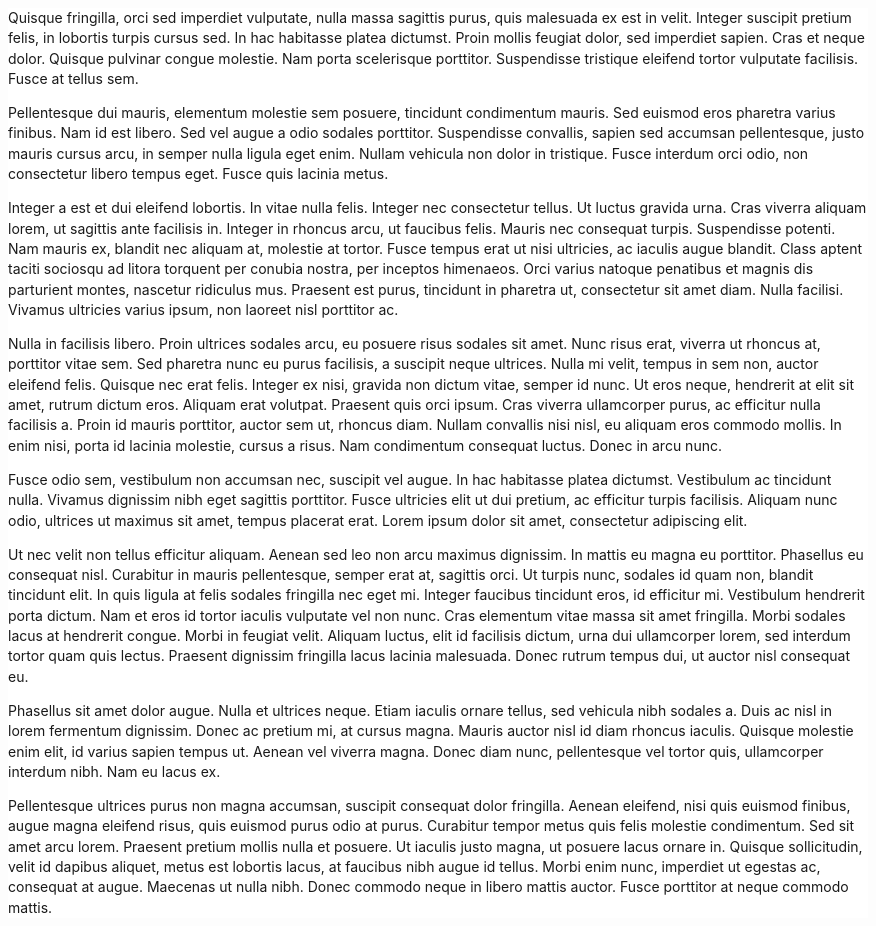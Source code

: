 Quisque fringilla, orci sed imperdiet vulputate, nulla massa sagittis purus, quis malesuada ex est in velit. Integer suscipit pretium felis, in lobortis turpis cursus sed. In hac habitasse platea dictumst. Proin mollis feugiat dolor, sed imperdiet sapien. Cras et neque dolor. Quisque pulvinar congue molestie. Nam porta scelerisque porttitor. Suspendisse tristique eleifend tortor vulputate facilisis. Fusce at tellus sem.

Pellentesque dui mauris, elementum molestie sem posuere, tincidunt condimentum mauris. Sed euismod eros pharetra varius finibus. Nam id est libero. Sed vel augue a odio sodales porttitor. Suspendisse convallis, sapien sed accumsan pellentesque, justo mauris cursus arcu, in semper nulla ligula eget enim. Nullam vehicula non dolor in tristique. Fusce interdum orci odio, non consectetur libero tempus eget. Fusce quis lacinia metus.

Integer a est et dui eleifend lobortis. In vitae nulla felis. Integer nec consectetur tellus. Ut luctus gravida urna. Cras viverra aliquam lorem, ut sagittis ante facilisis in. Integer in rhoncus arcu, ut faucibus felis. Mauris nec consequat turpis. Suspendisse potenti. Nam mauris ex, blandit nec aliquam at, molestie at tortor. Fusce tempus erat ut nisi ultricies, ac iaculis augue blandit. Class aptent taciti sociosqu ad litora torquent per conubia nostra, per inceptos himenaeos. Orci varius natoque penatibus et magnis dis parturient montes, nascetur ridiculus mus. Praesent est purus, tincidunt in pharetra ut, consectetur sit amet diam. Nulla facilisi. Vivamus ultricies varius ipsum, non laoreet nisl porttitor ac.

Nulla in facilisis libero. Proin ultrices sodales arcu, eu posuere risus sodales sit amet. Nunc risus erat, viverra ut rhoncus at, porttitor vitae sem. Sed pharetra nunc eu purus facilisis, a suscipit neque ultrices. Nulla mi velit, tempus in sem non, auctor eleifend felis. Quisque nec erat felis. Integer ex nisi, gravida non dictum vitae, semper id nunc. Ut eros neque, hendrerit at elit sit amet, rutrum dictum eros. Aliquam erat volutpat. Praesent quis orci ipsum. Cras viverra ullamcorper purus, ac efficitur nulla facilisis a. Proin id mauris porttitor, auctor sem ut, rhoncus diam. Nullam convallis nisi nisl, eu aliquam eros commodo mollis. In enim nisi, porta id lacinia molestie, cursus a risus. Nam condimentum consequat luctus. Donec in arcu nunc.

Fusce odio sem, vestibulum non accumsan nec, suscipit vel augue. In hac habitasse platea dictumst. Vestibulum ac tincidunt nulla. Vivamus dignissim nibh eget sagittis porttitor. Fusce ultricies elit ut dui pretium, ac efficitur turpis facilisis. Aliquam nunc odio, ultrices ut maximus sit amet, tempus placerat erat. Lorem ipsum dolor sit amet, consectetur adipiscing elit.

Ut nec velit non tellus efficitur aliquam. Aenean sed leo non arcu maximus dignissim. In mattis eu magna eu porttitor. Phasellus eu consequat nisl. Curabitur in mauris pellentesque, semper erat at, sagittis orci. Ut turpis nunc, sodales id quam non, blandit tincidunt elit. In quis ligula at felis sodales fringilla nec eget mi. Integer faucibus tincidunt eros, id efficitur mi. Vestibulum hendrerit porta dictum. Nam et eros id tortor iaculis vulputate vel non nunc. Cras elementum vitae massa sit amet fringilla. Morbi sodales lacus at hendrerit congue. Morbi in feugiat velit. Aliquam luctus, elit id facilisis dictum, urna dui ullamcorper lorem, sed interdum tortor quam quis lectus. Praesent dignissim fringilla lacus lacinia malesuada. Donec rutrum tempus dui, ut auctor nisl consequat eu.

Phasellus sit amet dolor augue. Nulla et ultrices neque. Etiam iaculis ornare tellus, sed vehicula nibh sodales a. Duis ac nisl in lorem fermentum dignissim. Donec ac pretium mi, at cursus magna. Mauris auctor nisl id diam rhoncus iaculis. Quisque molestie enim elit, id varius sapien tempus ut. Aenean vel viverra magna. Donec diam nunc, pellentesque vel tortor quis, ullamcorper interdum nibh. Nam eu lacus ex.

Pellentesque ultrices purus non magna accumsan, suscipit consequat dolor fringilla. Aenean eleifend, nisi quis euismod finibus, augue magna eleifend risus, quis euismod purus odio at purus. Curabitur tempor metus quis felis molestie condimentum. Sed sit amet arcu lorem. Praesent pretium mollis nulla et posuere. Ut iaculis justo magna, ut posuere lacus ornare in. Quisque sollicitudin, velit id dapibus aliquet, metus est lobortis lacus, at faucibus nibh augue id tellus. Morbi enim nunc, imperdiet ut egestas ac, consequat at augue. Maecenas ut nulla nibh. Donec commodo neque in libero mattis auctor. Fusce porttitor at neque commodo mattis.
